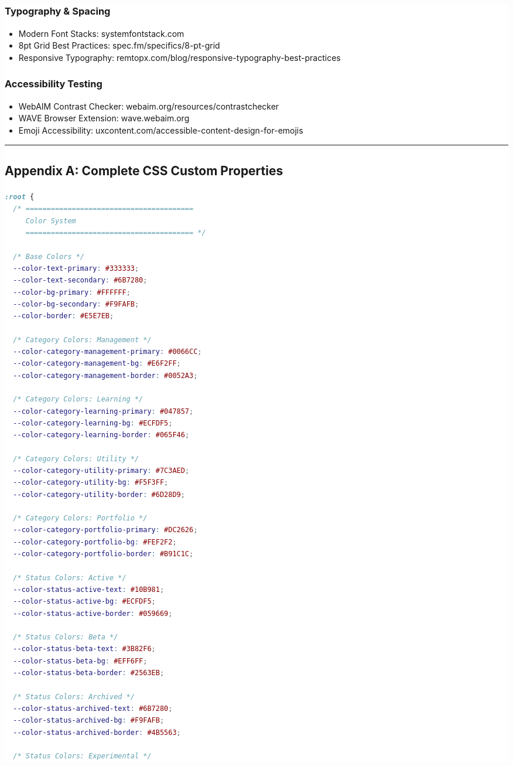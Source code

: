 ### Typography & Spacing
- Modern Font Stacks: systemfontstack.com
- 8pt Grid Best Practices: spec.fm/specifics/8-pt-grid
- Responsive Typography: remtopx.com/blog/responsive-typography-best-practices

### Accessibility Testing
- WebAIM Contrast Checker: webaim.org/resources/contrastchecker
- WAVE Browser Extension: wave.webaim.org
- Emoji Accessibility: uxcontent.com/accessible-content-design-for-emojis

---

## Appendix A: Complete CSS Custom Properties

```css
:root {
  /* ========================================
     Color System
     ======================================== */

  /* Base Colors */
  --color-text-primary: #333333;
  --color-text-secondary: #6B7280;
  --color-bg-primary: #FFFFFF;
  --color-bg-secondary: #F9FAFB;
  --color-border: #E5E7EB;

  /* Category Colors: Management */
  --color-category-management-primary: #0066CC;
  --color-category-management-bg: #E6F2FF;
  --color-category-management-border: #0052A3;

  /* Category Colors: Learning */
  --color-category-learning-primary: #047857;
  --color-category-learning-bg: #ECFDF5;
  --color-category-learning-border: #065F46;

  /* Category Colors: Utility */
  --color-category-utility-primary: #7C3AED;
  --color-category-utility-bg: #F5F3FF;
  --color-category-utility-border: #6D28D9;

  /* Category Colors: Portfolio */
  --color-category-portfolio-primary: #DC2626;
  --color-category-portfolio-bg: #FEF2F2;
  --color-category-portfolio-border: #B91C1C;

  /* Status Colors: Active */
  --color-status-active-text: #10B981;
  --color-status-active-bg: #ECFDF5;
  --color-status-active-border: #059669;

  /* Status Colors: Beta */
  --color-status-beta-text: #3B82F6;
  --color-status-beta-bg: #EFF6FF;
  --color-status-beta-border: #2563EB;

  /* Status Colors: Archived */
  --color-status-archived-text: #6B7280;
  --color-status-archived-bg: #F9FAFB;
  --color-status-archived-border: #4B5563;

  /* Status Colors: Experimental */
```